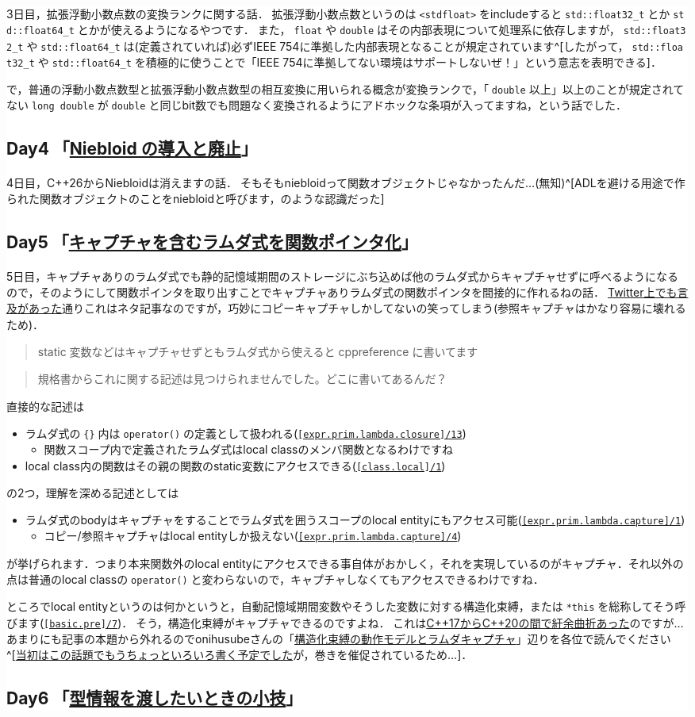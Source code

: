 3日目，拡張浮動小数点数の変換ランクに関する話．
拡張浮動小数点数というのは `<stdfloat>` をincludeすると `std::float32_t` とか `std::float64_t` とかが使えるようになるやつです．
また， `float` や `double` はその内部表現について処理系に依存しますが， `std::float32_t` や `std::float64_t` は(定義されていれば)必ずIEEE 754に準拠した内部表現となることが規定されています^[したがって， `std::float32_t` や `std::float64_t` を積極的に使うことで「IEEE 754に準拠してない環境はサポートしないぜ！」という意志を表明できる]．

で，普通の浮動小数点数型と拡張浮動小数点数型の相互変換に用いられる概念が変換ランクで，「 `double` 以上」以上のことが規定されてない `long double` が `double` と同じbit数でも問題なく変換されるようにアドホックな条項が入ってますね，という話でした．

## Day4 「[Niebloid の導入と廃止](https://qiita.com/yaito3014/items/d33e35b49cded4aa3fa8)」

4日目，C++26からNiebloidは消えますの話．
そもそもniebloidって関数オブジェクトじゃなかったんだ…(無知)^[ADLを避ける用途で作られた関数オブジェクトのことをniebloidと呼びます，のような認識だった]

## Day5 「[キャプチャを含むラムダ式を関数ポインタ化](https://qiita.com/Raclamusi/items/8f3fbc68dbb9ae6c14ef)」

5日目，キャプチャありのラムダ式でも静的記憶域期間のストレージにぶち込めば他のラムダ式からキャプチャせずに呼べるようになるので，そのようにして関数ポインタを取り出すことでキャプチャありラムダ式の関数ポインタを間接的に作れるねの話．
[Twitter上でも言及があった](https://x.com/raclamusi/status/1864513414040784975)通りこれはネタ記事なのですが，巧妙にコピーキャプチャしかしてないの笑ってしまう(参照キャプチャはかなり容易に壊れるため)．

> static 変数などはキャプチャせずともラムダ式から使えると cppreference に書いてます

> 規格書からこれに関する記述は見つけられませんでした。どこに書いてあるんだ？

直接的な記述は

- ラムダ式の `{}` 内は `operator()` の定義として扱われる([`[expr.prim.lambda.closure]/13`](https://timsong-cpp.github.io/cppwp/n4950/expr.prim.lambda.closure#13))
    - 関数スコープ内で定義されたラムダ式はlocal classのメンバ関数となるわけですね
- local class内の関数はその親の関数のstatic変数にアクセスできる([`[class.local]/1`](https://timsong-cpp.github.io/cppwp/n4950/class.local#example-1))

の2つ，理解を深める記述としては

- ラムダ式のbodyはキャプチャをすることでラムダ式を囲うスコープのlocal entityにもアクセス可能([`[expr.prim.lambda.capture]/1`](https://timsong-cpp.github.io/cppwp/n4950/expr.prim.lambda.capture#1))
    - コピー/参照キャプチャはlocal entityしか扱えない([`[expr.prim.lambda.capture]/4`](https://timsong-cpp.github.io/cppwp/n4868/expr.prim.lambda.capture#4))

が挙げられます．つまり本来関数外のlocal entityにアクセスできる事自体がおかしく，それを実現しているのがキャプチャ．それ以外の点は普通のlocal classの `operator()` と変わらないので，キャプチャしなくてもアクセスできるわけですね．

ところでlocal entityというのは何かというと，自動記憶域期間変数やそうした変数に対する構造化束縛，または `*this` を総称してそう呼びます([`[basic.pre]/7`](https://timsong-cpp.github.io/cppwp/n4950/basic.pre#7))．
そう，構造化束縛がキャプチャできるのですよね．
これは[C++17からC++20の間で紆余曲折あった](https://x.com/wx257osn2/status/1569694461093105666)のですが…あまりにも記事の本題から外れるのでonihusubeさんの「[構造化束縛の動作モデルとラムダキャプチャ](https://onihusube.hatenablog.com/entry/2019/10/04/122001)」辺りを各位で読んでください^[[当初はこの話題でもうちょっといろいろ書く予定でした](https://x.com/wx257osn2/status/1864567303318458531)が，巻きを催促されているため…]．

## Day6 「[型情報を渡したいときの小技](https://zenn.dev/toru3/articles/90ce75c21fc970)」
